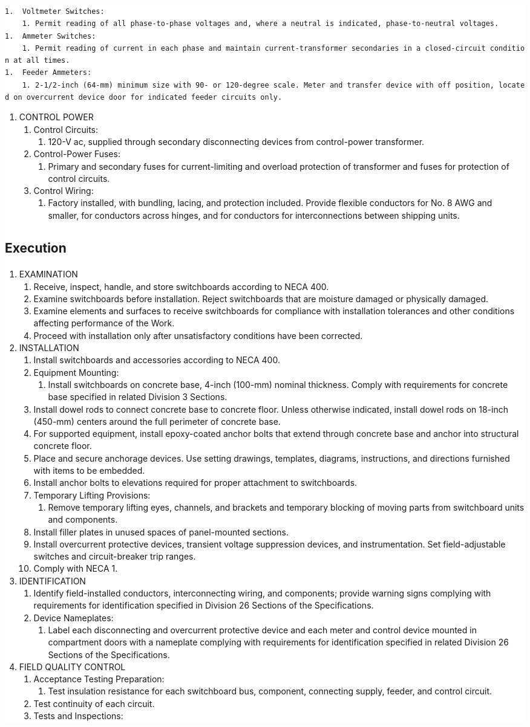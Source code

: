     1.  Voltmeter Switches:
        1. Permit reading of all phase-to-phase voltages and, where a neutral is indicated, phase-to-neutral voltages.
    1.  Ammeter Switches:
        1. Permit reading of current in each phase and maintain current-transformer secondaries in a closed-circuit condition at all times.
    1.  Feeder Ammeters:
        1. 2-1/2-inch (64-mm) minimum size with 90- or 120-degree scale. Meter and transfer device with off position, located on overcurrent device door for indicated feeder circuits only.
1.  CONTROL POWER
    1.  Control Circuits:
        1. 120-V ac, supplied through secondary disconnecting devices from control-power transformer.
    1.  Control-Power Fuses:
        1. Primary and secondary fuses for current-limiting and overload protection of transformer and fuses for protection of control circuits.
    1.  Control Wiring:
        1. Factory installed, with bundling, lacing, and protection included. Provide flexible conductors for No. 8 AWG and smaller, for conductors across hinges, and for conductors for interconnections between shipping units.

## Execution

1. EXAMINATION
   1. Receive, inspect, handle, and store switchboards according to NECA 400.
   1. Examine switchboards before installation. Reject switchboards that are moisture damaged or physically damaged.
   1. Examine elements and surfaces to receive switchboards for compliance with installation tolerances and other conditions affecting performance of the Work.
   1. Proceed with installation only after unsatisfactory conditions have been corrected.
1. INSTALLATION
   1. Install switchboards and accessories according to NECA 400.
   1. Equipment Mounting:
      1. Install switchboards on concrete base, 4-inch (100-mm) nominal thickness. Comply with requirements for concrete base specified in related Division 3 Sections.
   1. Install dowel rods to connect concrete base to concrete floor. Unless otherwise indicated, install dowel rods on 18-inch (450-mm) centers around the full perimeter of concrete base.
   1. For supported equipment, install epoxy-coated anchor bolts that extend through concrete base and anchor into structural concrete floor.
   1. Place and secure anchorage devices. Use setting drawings, templates, diagrams, instructions, and directions furnished with items to be embedded.
   1. Install anchor bolts to elevations required for proper attachment to switchboards.
   1. Temporary Lifting Provisions:
      1. Remove temporary lifting eyes, channels, and brackets and temporary blocking of moving parts from switchboard units and components.
   1. Install filler plates in unused spaces of panel-mounted sections.
   1. Install overcurrent protective devices, transient voltage suppression devices, and instrumentation. Set field-adjustable switches and circuit-breaker trip ranges.
   1. Comply with NECA 1.
1. IDENTIFICATION
   1. Identify field-installed conductors, interconnecting wiring, and components; provide warning signs complying with requirements for identification specified in Division 26 Sections of the Specifications.
   1. Device Nameplates:
      1. Label each disconnecting and overcurrent protective device and each meter and control device mounted in compartment doors with a nameplate complying with requirements for identification specified in related Division 26 Sections of the Specifications.
1. FIELD QUALITY CONTROL
   1. Acceptance Testing Preparation:
      1. Test insulation resistance for each switchboard bus, component, connecting supply, feeder, and control circuit.
   1. Test continuity of each circuit.
   1. Tests and Inspections: